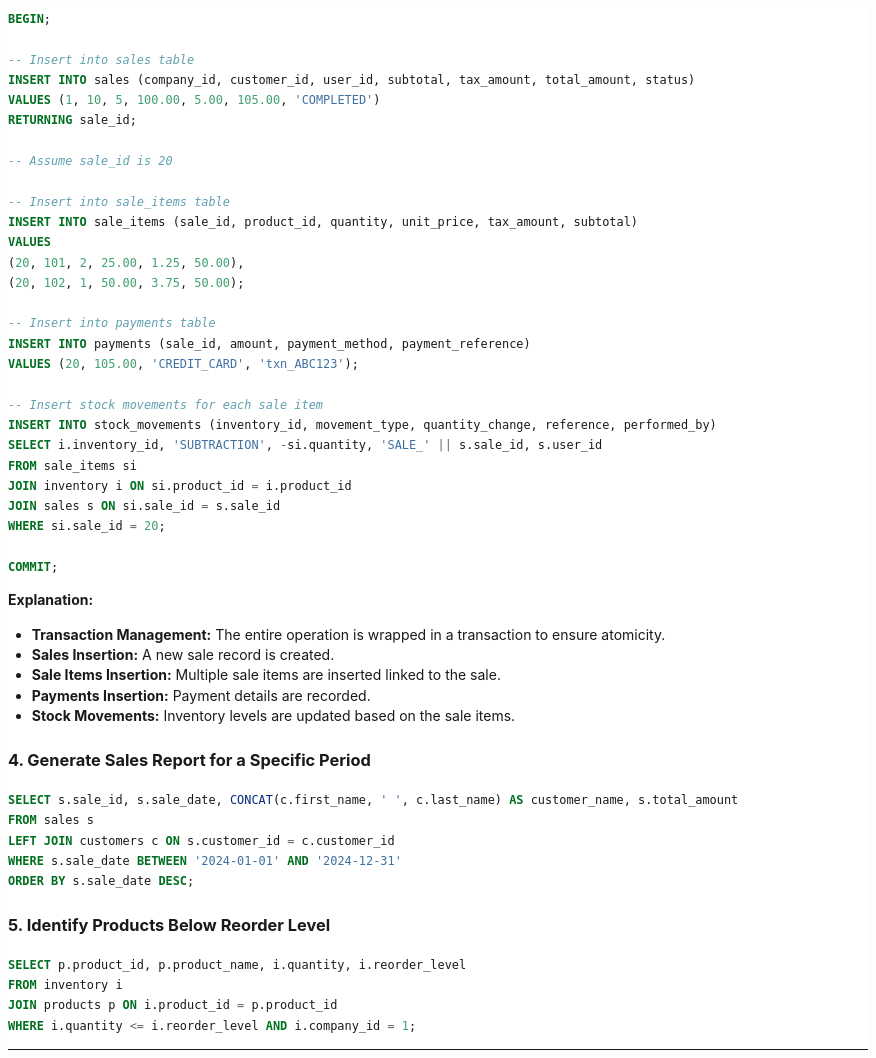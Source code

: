 ```sql
BEGIN;

-- Insert into sales table
INSERT INTO sales (company_id, customer_id, user_id, subtotal, tax_amount, total_amount, status)
VALUES (1, 10, 5, 100.00, 5.00, 105.00, 'COMPLETED')
RETURNING sale_id;

-- Assume sale_id is 20

-- Insert into sale_items table
INSERT INTO sale_items (sale_id, product_id, quantity, unit_price, tax_amount, subtotal)
VALUES 
(20, 101, 2, 25.00, 1.25, 50.00),
(20, 102, 1, 50.00, 3.75, 50.00);

-- Insert into payments table
INSERT INTO payments (sale_id, amount, payment_method, payment_reference)
VALUES (20, 105.00, 'CREDIT_CARD', 'txn_ABC123');

-- Insert stock movements for each sale item
INSERT INTO stock_movements (inventory_id, movement_type, quantity_change, reference, performed_by)
SELECT i.inventory_id, 'SUBTRACTION', -si.quantity, 'SALE_' || s.sale_id, s.user_id
FROM sale_items si
JOIN inventory i ON si.product_id = i.product_id
JOIN sales s ON si.sale_id = s.sale_id
WHERE si.sale_id = 20;

COMMIT;
```

**Explanation:**

- **Transaction Management:** The entire operation is wrapped in a transaction to ensure atomicity.
- **Sales Insertion:** A new sale record is created.
- **Sale Items Insertion:** Multiple sale items are inserted linked to the sale.
- **Payments Insertion:** Payment details are recorded.
- **Stock Movements:** Inventory levels are updated based on the sale items.

### **4. Generate Sales Report for a Specific Period**

```sql
SELECT s.sale_id, s.sale_date, CONCAT(c.first_name, ' ', c.last_name) AS customer_name, s.total_amount
FROM sales s
LEFT JOIN customers c ON s.customer_id = c.customer_id
WHERE s.sale_date BETWEEN '2024-01-01' AND '2024-12-31'
ORDER BY s.sale_date DESC;
```

### **5. Identify Products Below Reorder Level**

```sql
SELECT p.product_id, p.product_name, i.quantity, i.reorder_level
FROM inventory i
JOIN products p ON i.product_id = p.product_id
WHERE i.quantity <= i.reorder_level AND i.company_id = 1;
```

---